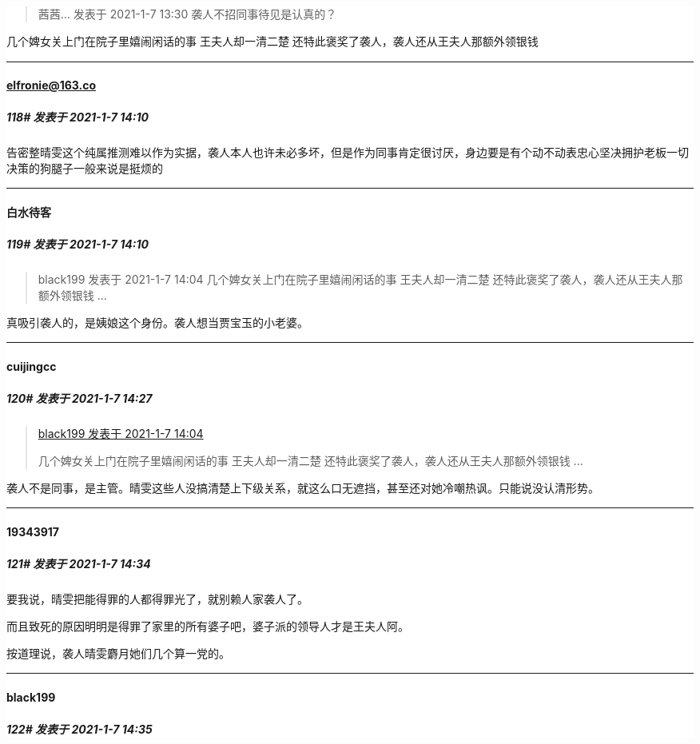 
<blockquote>茜茜... 发表于 2021-1-7 13:30
袭人不招同事待见是认真的？</blockquote>

几个婢女关上门在院子里嬉闹闲话的事 王夫人却一清二楚 还特此褒奖了袭人，袭人还从王夫人那额外领银钱


-----

####  elfronie@163.co  
##### 118#       发表于 2021-1-7 14:10


告密整晴雯这个纯属推测难以作为实据，袭人本人也许未必多坏，但是作为同事肯定很讨厌，身边要是有个动不动表忠心坚决拥护老板一切决策的狗腿子一般来说是挺烦的


-----

####  白水待客  
##### 119#       发表于 2021-1-7 14:10


<blockquote>black199 发表于 2021-1-7 14:04
几个婢女关上门在院子里嬉闹闲话的事 王夫人却一清二楚 还特此褒奖了袭人，袭人还从王夫人那额外领银钱 ...</blockquote>
真吸引袭人的，是姨娘这个身份。袭人想当贾宝玉的小老婆。


-----

####  cuijingcc  
##### 120#       发表于 2021-1-7 14:27


<blockquote><a href="httphttps://bbs.saraba1st.com/2b/forum.php?mod=redirect&amp;goto=findpost&amp;pid=49965463&amp;ptid=1981553" target="_blank">black199 发表于 2021-1-7 14:04</a>

几个婢女关上门在院子里嬉闹闲话的事 王夫人却一清二楚 还特此褒奖了袭人，袭人还从王夫人那额外领银钱 ...</blockquote>
袭人不是同事，是主管。晴雯这些人没搞清楚上下级关系，就这么口无遮挡，甚至还对她冷嘲热讽。只能说没认清形势。


-----

####  19343917  
##### 121#       发表于 2021-1-7 14:34


要我说，晴雯把能得罪的人都得罪光了，就别赖人家袭人了。


而且致死的原因明明是得罪了家里的所有婆子吧，婆子派的领导人才是王夫人阿。


按道理说，袭人晴雯麝月她们几个算一党的。


-----

####  black199  
##### 122#       发表于 2021-1-7 14:35

